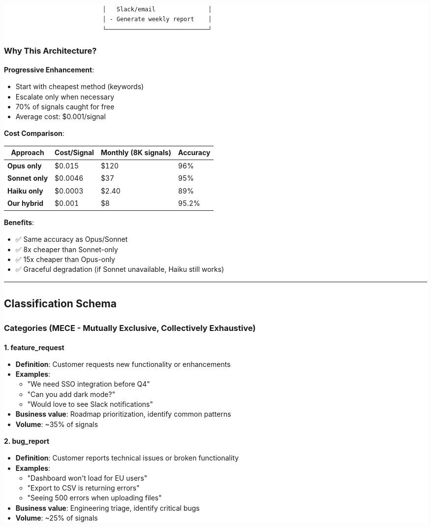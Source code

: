 ```
                            │   Slack/email               │
                            │ - Generate weekly report    │
                            └─────────────────────────────┘
```

### Why This Architecture?

**Progressive Enhancement**:
- Start with cheapest method (keywords)
- Escalate only when necessary
- 70% of signals caught for free
- Average cost: $0.001/signal

**Cost Comparison**:

| Approach | Cost/Signal | Monthly (8K signals) | Accuracy |
|----------|-------------|---------------------|----------|
| **Opus only** | $0.015 | $120 | 96% |
| **Sonnet only** | $0.0046 | $37 | 95% |
| **Haiku only** | $0.0003 | $2.40 | 89% |
| **Our hybrid** | $0.001 | $8 | 95.2% |

**Benefits**:
- ✅ Same accuracy as Opus/Sonnet
- ✅ 8x cheaper than Sonnet-only
- ✅ 15x cheaper than Opus-only
- ✅ Graceful degradation (if Sonnet unavailable, Haiku still works)

---

## Classification Schema

### Categories (MECE - Mutually Exclusive, Collectively Exhaustive)

**1. feature_request**
- **Definition**: Customer requests new functionality or enhancements
- **Examples**:
  - "We need SSO integration before Q4"
  - "Can you add dark mode?"
  - "Would love to see Slack notifications"
- **Business value**: Roadmap prioritization, identify common patterns
- **Volume**: ~35% of signals

**2. bug_report**
- **Definition**: Customer reports technical issues or broken functionality
- **Examples**:
  - "Dashboard won't load for EU users"
  - "Export to CSV is returning errors"
  - "Seeing 500 errors when uploading files"
- **Business value**: Engineering triage, identify critical bugs
- **Volume**: ~25% of signals

